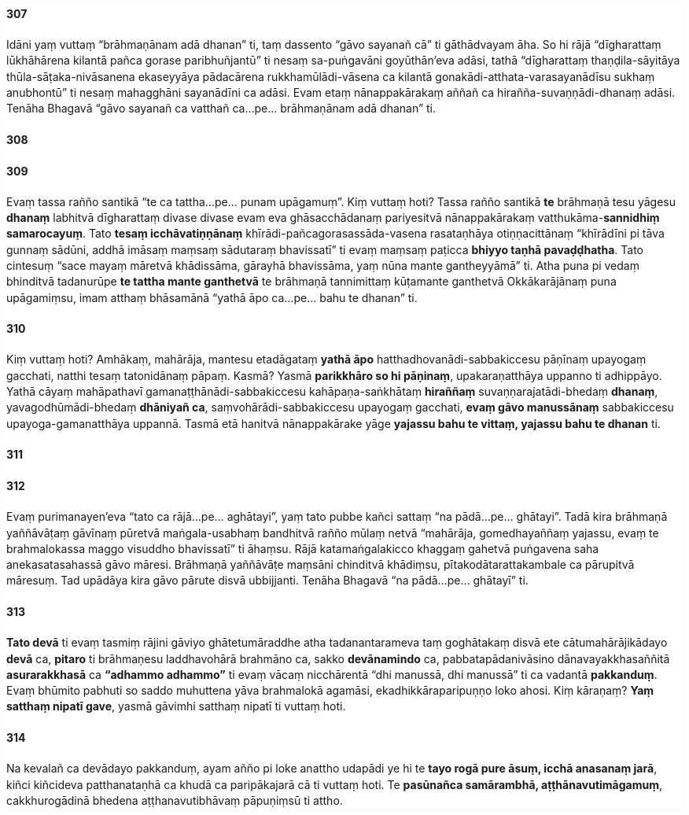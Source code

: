 #### 307

Idāni yaṃ vuttaṃ “brāhmaṇānam adā dhanan” ti, taṃ dassento “gāvo sayanañ cā” ti gāthādvayam āha. So hi rājā “dīgharattaṃ lūkhāhārena kilantā pañca gorase paribhuñjantū” ti nesaṃ sa-puṅgavāni goyūthān’eva adāsi, tathā “dīgharattaṃ thaṇḍila-sāyitāya thūla-sāṭaka-nivāsanena ekaseyyāya pādacārena rukkhamūlādi-vāsena ca kilantā gonakādi-atthata-varasayanādīsu sukhaṃ anubhontū” ti nesaṃ mahagghāni sayanādīni ca adāsi. Evam etaṃ nānappakārakaṃ aññañ ca hirañña-suvaṇṇādi-dhanaṃ adāsi. Tenāha Bhagavā “gāvo sayanañ ca vatthañ ca…pe… brāhmaṇānam adā dhanan” ti.

#### 308

#### 309

Evaṃ tassa rañño santikā “te ca tattha…pe… punam upāgamuṃ”. Kiṃ vuttaṃ hoti? Tassa rañño santikā **te** brāhmaṇā tesu yāgesu **dhanaṃ** labhitvā dīgharattaṃ divase divase evam eva ghāsacchādanaṃ pariyesitvā nānappakārakaṃ vatthukāma-**sannidhiṃ samarocayuṃ**. Tato **tesaṃ icchāvatiṇṇānaṃ** khīrādi-pañcagorasassāda-vasena rasataṇhāya otiṇṇacittānaṃ “khīrādīni pi tāva gunnaṃ sādūni, addhā imāsaṃ maṃsaṃ sādutaraṃ bhavissatī” ti evaṃ maṃsaṃ paṭicca **bhiyyo taṇhā pavaḍḍhatha**. Tato cintesuṃ “sace mayaṃ māretvā khādissāma, gārayhā bhavissāma, yaṃ nūna mante gantheyyāmā” ti. Atha puna pi vedaṃ bhinditvā tadanurūpe **te tattha mante ganthetvā** te brāhmaṇā tannimittaṃ kūṭamante ganthetvā Okkākarājānaṃ puna upāgamiṃsu, imam atthaṃ bhāsamānā “yathā āpo ca…pe… bahu te dhanan” ti.

#### 310

Kiṃ vuttaṃ hoti? Amhākaṃ, mahārāja, mantesu etadāgataṃ **yathā āpo** hatthadhovanādi-sabbakiccesu pāṇīnaṃ upayogaṃ gacchati, natthi tesaṃ tatonidānaṃ pāpaṃ. Kasmā? Yasmā **parikkhāro so hi pāṇinaṃ**, upakaraṇatthāya uppanno ti adhippāyo. Yathā cāyaṃ mahāpathavī gamanaṭṭhānādi-sabbakiccesu kahāpaṇa-saṅkhātaṃ **hiraññaṃ** suvaṇṇarajatādi-bhedaṃ **dhanaṃ**, yavagodhūmādi-bhedaṃ **dhāniyañ ca**, saṃvohārādi-sabbakiccesu upayogaṃ gacchati, **evaṃ gāvo manussānaṃ** sabbakiccesu upayoga-gamanatthāya uppannā. Tasmā etā hanitvā nānappakārake yāge **yajassu bahu te vittaṃ, yajassu bahu te dhanan** ti.

#### 311

#### 312

Evaṃ purimanayen’eva “tato ca rājā…pe… aghātayi”, yaṃ tato pubbe kañci sattaṃ “na pādā…pe… ghātayi”. Tadā kira brāhmaṇā yaññāvāṭaṃ gāvīnaṃ pūretvā maṅgala-usabhaṃ bandhitvā rañño mūlaṃ netvā “mahārāja, gomedhayaññaṃ yajassu, evaṃ te brahmalokassa maggo visuddho bhavissatī” ti āhaṃsu. Rājā katamaṅgalakicco khaggaṃ gahetvā puṅgavena saha anekasatasahassā gāvo māresi. Brāhmaṇā yaññāvāṭe maṃsāni chinditvā khādiṃsu, pītakodātarattakambale ca pārupitvā māresuṃ. Tad upādāya kira gāvo pārute disvā ubbijjanti. Tenāha Bhagavā “na pādā…pe… ghātayī” ti.

#### 313

**Tato devā** ti evaṃ tasmiṃ rājini gāviyo ghātetumāraddhe atha tadanantarameva taṃ goghātakaṃ disvā ete cātumahārājikādayo **devā** ca, **pitaro** ti brāhmaṇesu laddhavohārā brahmāno ca, sakko **devānamindo** ca, pabbatapādanivāsino dānavayakkhasaññitā **asurarakkhasā** ca **“adhammo adhammo”** ti evaṃ vācaṃ nicchārentā “dhi manussā, dhi manussā” ti ca vadantā **pakkanduṃ**. Evaṃ bhūmito pabhuti so saddo muhuttena yāva brahmalokā agamāsi, ekadhikkāraparipuṇṇo loko ahosi. Kiṃ kāraṇaṃ? **Yaṃ satthaṃ nipatī gave**, yasmā gāvimhi satthaṃ nipatī ti vuttaṃ hoti.

#### 314

Na kevalañ ca devādayo pakkanduṃ, ayam añño pi loke anattho udapādi ye hi te **tayo rogā pure āsuṃ, icchā anasanaṃ jarā**, kiñci kiñcideva patthanataṇhā ca khudā ca paripākajarā cā ti vuttaṃ hoti. Te **pasūnañca samārambhā, aṭṭhānavutimāgamuṃ**, cakkhurogādinā bhedena aṭṭhanavutibhāvaṃ pāpuṇiṃsū ti attho.
